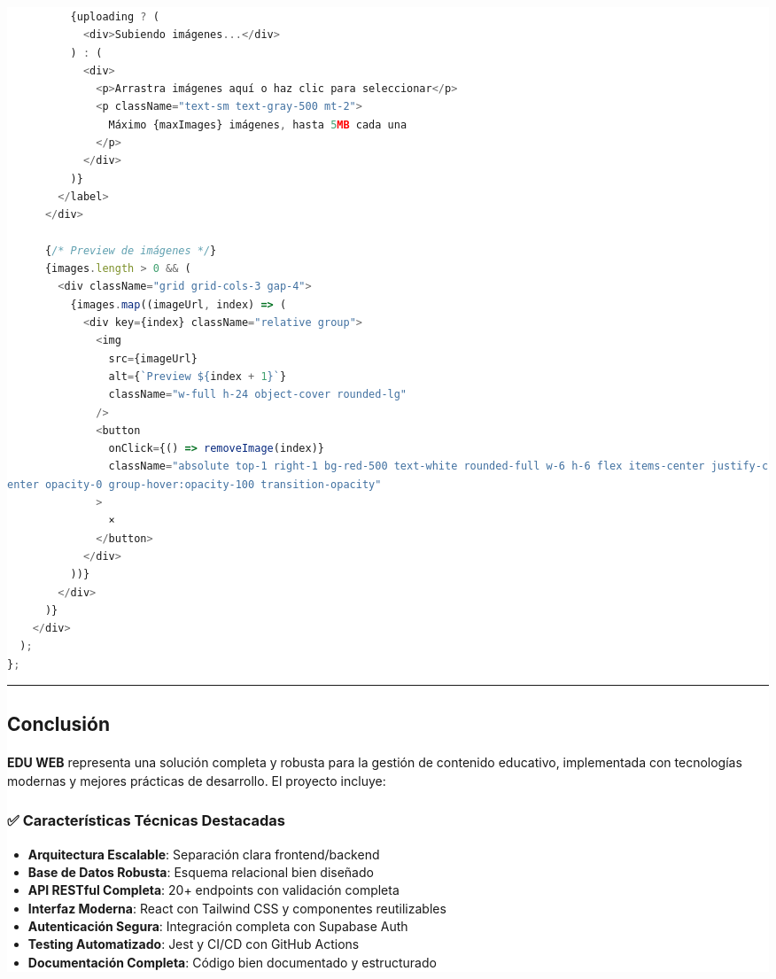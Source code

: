 ```javascript
          {uploading ? (
            <div>Subiendo imágenes...</div>
          ) : (
            <div>
              <p>Arrastra imágenes aquí o haz clic para seleccionar</p>
              <p className="text-sm text-gray-500 mt-2">
                Máximo {maxImages} imágenes, hasta 5MB cada una
              </p>
            </div>
          )}
        </label>
      </div>

      {/* Preview de imágenes */}
      {images.length > 0 && (
        <div className="grid grid-cols-3 gap-4">
          {images.map((imageUrl, index) => (
            <div key={index} className="relative group">
              <img 
                src={imageUrl} 
                alt={`Preview ${index + 1}`}
                className="w-full h-24 object-cover rounded-lg"
              />
              <button
                onClick={() => removeImage(index)}
                className="absolute top-1 right-1 bg-red-500 text-white rounded-full w-6 h-6 flex items-center justify-center opacity-0 group-hover:opacity-100 transition-opacity"
              >
                ×
              </button>
            </div>
          ))}
        </div>
      )}
    </div>
  );
};
```

---

## Conclusión

**EDU WEB** representa una solución completa y robusta para la gestión de contenido educativo, implementada con tecnologías modernas y mejores prácticas de desarrollo. El proyecto incluye:

### ✅ **Características Técnicas Destacadas**
- **Arquitectura Escalable**: Separación clara frontend/backend
- **Base de Datos Robusta**: Esquema relacional bien diseñado
- **API RESTful Completa**: 20+ endpoints con validación completa
- **Interfaz Moderna**: React con Tailwind CSS y componentes reutilizables
- **Autenticación Segura**: Integración completa con Supabase Auth
- **Testing Automatizado**: Jest y CI/CD con GitHub Actions
- **Documentación Completa**: Código bien documentado y estructurado
